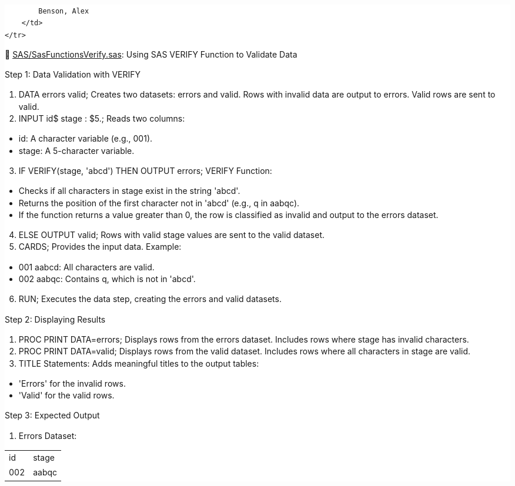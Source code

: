             Benson, Alex
        </td>
    </tr>
</table>

📄 [‎SAS/SasFunctionsVerify.sas](‎SAS/SasFunctionsVerify.sas): Using SAS VERIFY Function to Validate Data

Step 1: Data Validation with VERIFY
1. DATA errors valid; Creates two datasets: errors and valid. Rows with invalid data are output to errors. Valid rows are sent to valid.
2. INPUT id$ stage : $5.; Reads two columns:
- id: A character variable (e.g., 001).
- stage: A 5-character variable.
3. IF VERIFY(stage, 'abcd') THEN OUTPUT errors; VERIFY Function:
- Checks if all characters in stage exist in the string 'abcd'.
- Returns the position of the first character not in 'abcd' (e.g., q in aabqc).
- If the function returns a value greater than 0, the row is classified as invalid and output to the errors dataset.
4. ELSE OUTPUT valid; Rows with valid stage values are sent to the valid dataset.
5. CARDS; Provides the input data. Example:
- 001 aabcd: All characters are valid.
- 002 aabqc: Contains q, which is not in 'abcd'.
6. RUN; Executes the data step, creating the errors and valid datasets.

Step 2: Displaying Results
1. PROC PRINT DATA=errors; Displays rows from the errors dataset. Includes rows where stage has invalid characters.
2. PROC PRINT DATA=valid; Displays rows from the valid dataset. Includes rows where all characters in stage are valid.
3. TITLE Statements: Adds meaningful titles to the output tables:
- 'Errors' for the invalid rows.
- 'Valid' for the valid rows.

Step 3: Expected Output
1. Errors Dataset:

<table>
    <tr>
        <td>
            id
        </td>
        <td>
            stage
        </td>
    </tr>
    <tr>
        <td>
            002
        </td>
        <td>
            aabqc
        </td>
    </tr>
</table>
